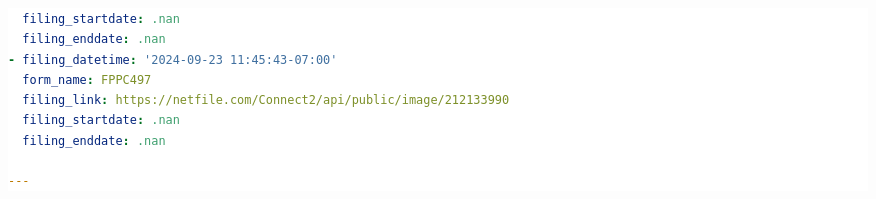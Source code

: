 ```yaml
  filing_startdate: .nan
  filing_enddate: .nan
- filing_datetime: '2024-09-23 11:45:43-07:00'
  form_name: FPPC497
  filing_link: https://netfile.com/Connect2/api/public/image/212133990
  filing_startdate: .nan
  filing_enddate: .nan

---
```

